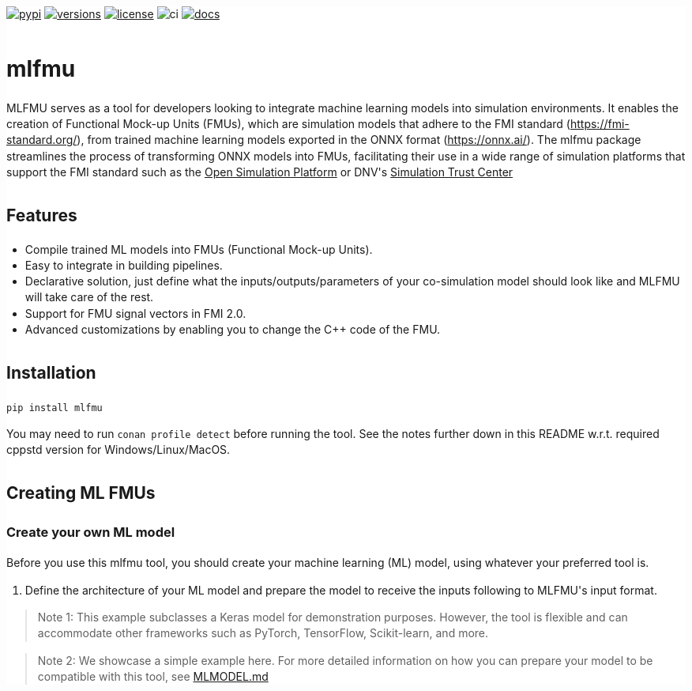 [![pypi](https://img.shields.io/pypi/v/mlfmu.svg?color=blue)](https://pypi.python.org/pypi/mlfmu)
[![versions](https://img.shields.io/pypi/pyversions/mlfmu.svg?color=blue)](https://pypi.python.org/pypi/mlfmu)
[![license](https://img.shields.io/pypi/l/mlfmu.svg)](https://github.com/dnv-opensource/mlfmu/blob/main/LICENSE)
![ci](https://img.shields.io/github/actions/workflow/status/dnv-opensource/mlfmu/.github%2Fworkflows%2Fnightly_build.yml?label=ci)
[![docs](https://img.shields.io/github/actions/workflow/status/dnv-opensource/mlfmu/.github%2Fworkflows%2Fpush_to_release.yml?label=docs)][mlfmu_docs]

# mlfmu

MLFMU serves as a tool for developers looking to integrate machine learning models into simulation environments. It enables the creation of Functional Mock-up Units (FMUs), which are simulation models that adhere to the FMI standard (<https://fmi-standard.org/>), from trained machine learning models exported in the ONNX format (<https://onnx.ai/>). The mlfmu package streamlines the process of transforming ONNX models into FMUs, facilitating their use in a wide range of simulation platforms that support the FMI standard such as the [Open Simulation Platform](https://open-simulation-platform.github.io/) or DNV's [Simulation Trust Center](https://store.veracity.com/simulation-trust-center)

## Features

- Compile trained ML models into FMUs (Functional Mock-up Units).
- Easy to integrate in building pipelines.
- Declarative solution, just define what the inputs/outputs/parameters of your co-simulation model should look like and MLFMU will take care of the rest.
- Support for FMU signal vectors in FMI 2.0.
- Advanced customizations by enabling you to change the C++ code of the FMU.

## Installation

```sh
pip install mlfmu
```

You may need to run `conan profile detect` before running the tool. See the notes further down in this README w.r.t. required cppstd version for Windows/Linux/MacOS.

## Creating ML FMUs

### Create your own ML model

Before you use this mlfmu tool, you should create your machine learning (ML) model, using whatever your preferred tool is.

1. Define the architecture of your ML model and prepare the model to receive the inputs following to MLFMU's input format.

> Note 1: This example subclasses a Keras model for demonstration purposes. However, the tool is flexible and can accommodate other frameworks such as PyTorch, TensorFlow, Scikit-learn, and more.

> Note 2: We showcase a simple example here. For more detailed information on how you can prepare your model to be compatible with this tool, see [MLMODEL.md](MLMODEL.md)


[mlfmu_docs]: https://dnv-opensource.github.io/mlfmu/README.html
[cpp-fmu]: https://github.com/viproma/cppfmu
[Open Simulation Platform]: https://opensimulationplatform.com/
[Simulation Trust Center]: https://store.veracity.com/simulation-trust-center
